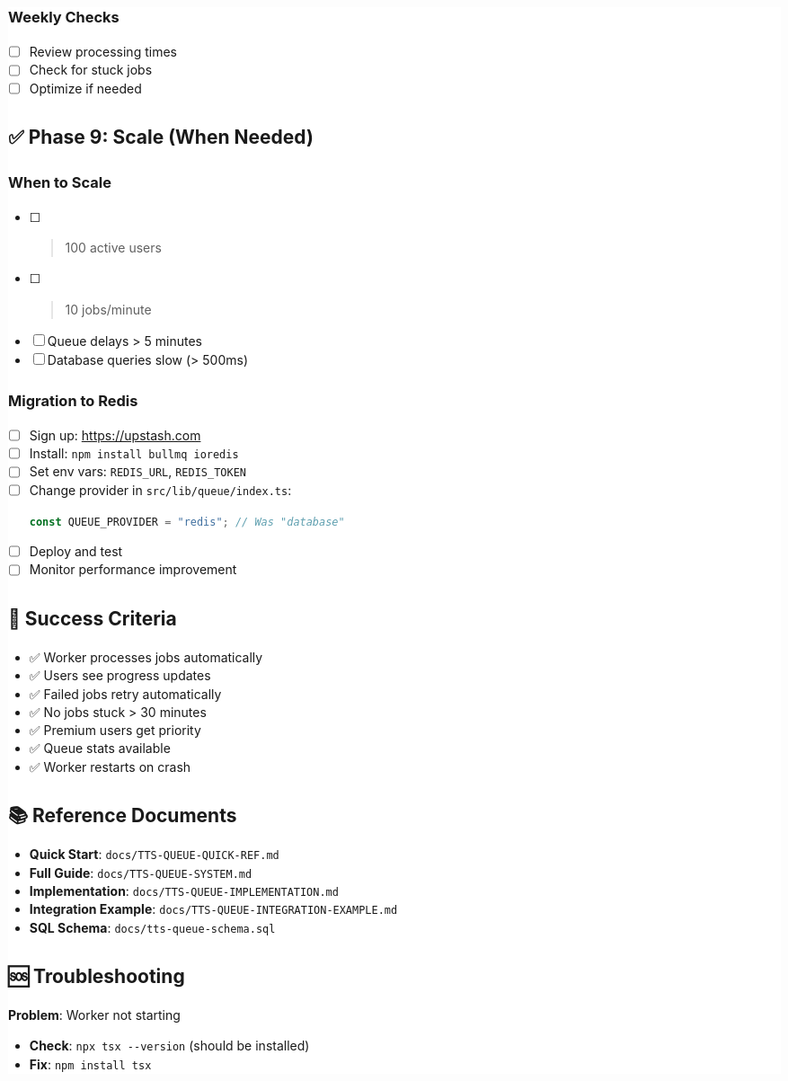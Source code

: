 ### Weekly Checks

- [ ] Review processing times
- [ ] Check for stuck jobs
- [ ] Optimize if needed

## ✅ Phase 9: Scale (When Needed)

### When to Scale

- [ ] > 100 active users
- [ ] > 10 jobs/minute
- [ ] Queue delays > 5 minutes
- [ ] Database queries slow (> 500ms)

### Migration to Redis

- [ ] Sign up: https://upstash.com
- [ ] Install: `npm install bullmq ioredis`
- [ ] Set env vars: `REDIS_URL`, `REDIS_TOKEN`
- [ ] Change provider in `src/lib/queue/index.ts`:
  ```typescript
  const QUEUE_PROVIDER = "redis"; // Was "database"
  ```
- [ ] Deploy and test
- [ ] Monitor performance improvement

## 🎉 Success Criteria

- ✅ Worker processes jobs automatically
- ✅ Users see progress updates
- ✅ Failed jobs retry automatically
- ✅ No jobs stuck > 30 minutes
- ✅ Premium users get priority
- ✅ Queue stats available
- ✅ Worker restarts on crash

## 📚 Reference Documents

- **Quick Start**: `docs/TTS-QUEUE-QUICK-REF.md`
- **Full Guide**: `docs/TTS-QUEUE-SYSTEM.md`
- **Implementation**: `docs/TTS-QUEUE-IMPLEMENTATION.md`
- **Integration Example**: `docs/TTS-QUEUE-INTEGRATION-EXAMPLE.md`
- **SQL Schema**: `docs/tts-queue-schema.sql`

## 🆘 Troubleshooting

**Problem**: Worker not starting

- **Check**: `npx tsx --version` (should be installed)
- **Fix**: `npm install tsx`
